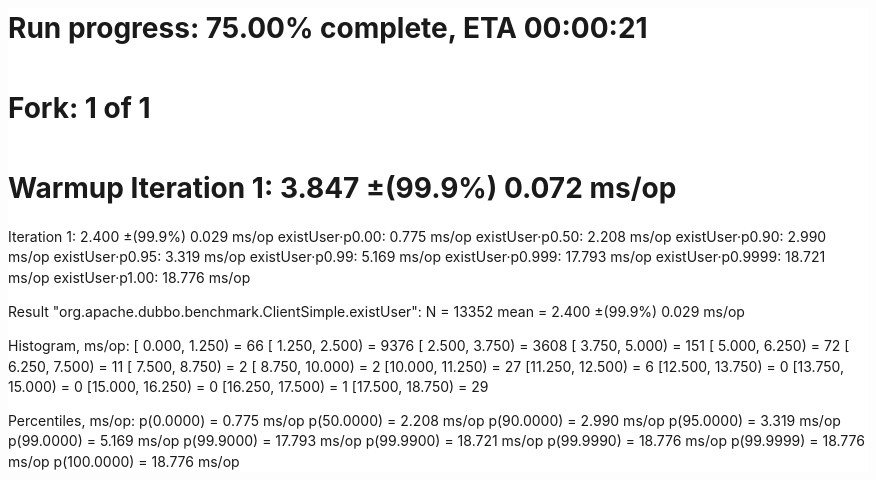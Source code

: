 # Run progress: 75.00% complete, ETA 00:00:21
# Fork: 1 of 1
# Warmup Iteration   1: 3.847 ±(99.9%) 0.072 ms/op
Iteration   1: 2.400 ±(99.9%) 0.029 ms/op
                 existUser·p0.00:   0.775 ms/op
                 existUser·p0.50:   2.208 ms/op
                 existUser·p0.90:   2.990 ms/op
                 existUser·p0.95:   3.319 ms/op
                 existUser·p0.99:   5.169 ms/op
                 existUser·p0.999:  17.793 ms/op
                 existUser·p0.9999: 18.721 ms/op
                 existUser·p1.00:   18.776 ms/op



Result "org.apache.dubbo.benchmark.ClientSimple.existUser":
  N = 13352
  mean =      2.400 ±(99.9%) 0.029 ms/op

  Histogram, ms/op:
    [ 0.000,  1.250) = 66 
    [ 1.250,  2.500) = 9376 
    [ 2.500,  3.750) = 3608 
    [ 3.750,  5.000) = 151 
    [ 5.000,  6.250) = 72 
    [ 6.250,  7.500) = 11 
    [ 7.500,  8.750) = 2 
    [ 8.750, 10.000) = 2 
    [10.000, 11.250) = 27 
    [11.250, 12.500) = 6 
    [12.500, 13.750) = 0 
    [13.750, 15.000) = 0 
    [15.000, 16.250) = 0 
    [16.250, 17.500) = 1 
    [17.500, 18.750) = 29 

  Percentiles, ms/op:
      p(0.0000) =      0.775 ms/op
     p(50.0000) =      2.208 ms/op
     p(90.0000) =      2.990 ms/op
     p(95.0000) =      3.319 ms/op
     p(99.0000) =      5.169 ms/op
     p(99.9000) =     17.793 ms/op
     p(99.9900) =     18.721 ms/op
     p(99.9990) =     18.776 ms/op
     p(99.9999) =     18.776 ms/op
    p(100.0000) =     18.776 ms/op

